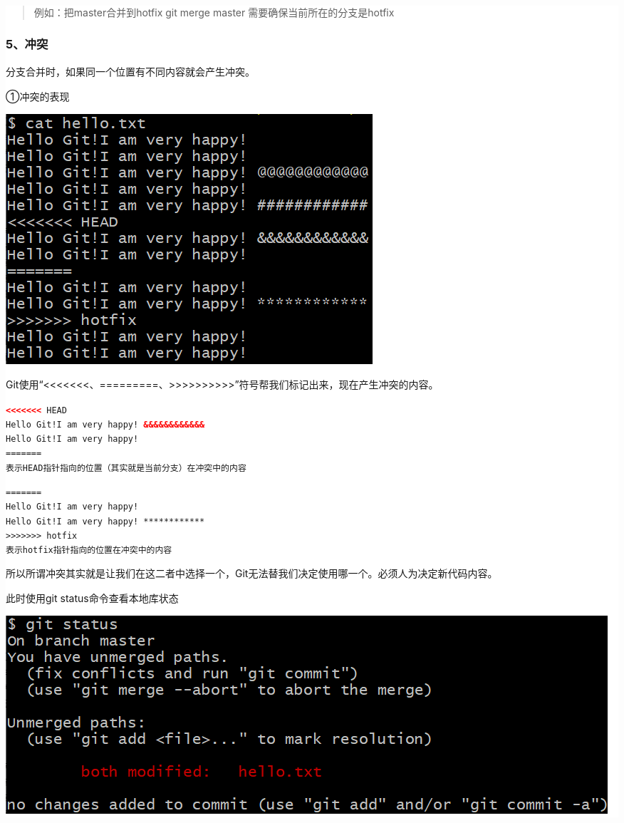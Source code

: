 > 例如：把master合并到hotfix
> git merge master
> 需要确保当前所在的分支是hotfix

### 5、冲突

分支合并时，如果同一个位置有不同内容就会产生冲突。

①冲突的表现

![images](./images/img035.png)

Git使用“<<<<<<<、=========、>>>>>>>>>>”符号帮我们标记出来，现在产生冲突的内容。

```html
<<<<<<< HEAD
Hello Git!I am very happy! &&&&&&&&&&&&
Hello Git!I am very happy!
=======
表示HEAD指针指向的位置（其实就是当前分支）在冲突中的内容
```


```html
=======
Hello Git!I am very happy!
Hello Git!I am very happy! ************
>>>>>>> hotfix
表示hotfix指针指向的位置在冲突中的内容
```

所以所谓冲突其实就是让我们在这二者中选择一个，Git无法替我们决定使用哪一个。必须人为决定新代码内容。<br/>

此时使用git status命令查看本地库状态

![images](./images/img039.png)